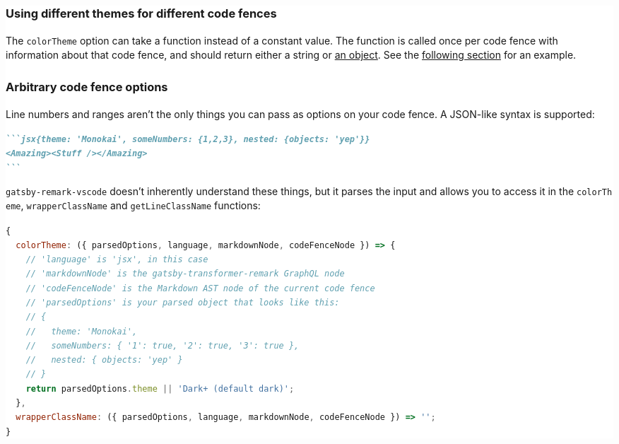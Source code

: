 ### Using different themes for different code fences

The `colorTheme` option can take a function instead of a constant value. The function is called once per code fence with information about that code fence, and should return either a string or [an object](#dark-mode-support-via-prefers-color-scheme). See the [following section](#arbitrary-code-fence-options) for an example.

### Arbitrary code fence options

Line numbers and ranges aren’t the only things you can pass as options on your code fence. A JSON-like syntax is supported:

````md
```jsx{theme: 'Monokai', someNumbers: {1,2,3}, nested: {objects: 'yep'}}
<Amazing><Stuff /></Amazing>
```
````

`gatsby-remark-vscode` doesn’t inherently understand these things, but it parses the input and allows you to access it in the `colorTheme`, `wrapperClassName` and `getLineClassName` functions:

```js
{
  colorTheme: ({ parsedOptions, language, markdownNode, codeFenceNode }) => {
    // 'language' is 'jsx', in this case
    // 'markdownNode' is the gatsby-transformer-remark GraphQL node
    // 'codeFenceNode' is the Markdown AST node of the current code fence
    // 'parsedOptions' is your parsed object that looks like this:
    // {
    //   theme: 'Monokai',
    //   someNumbers: { '1': true, '2': true, '3': true },
    //   nested: { objects: 'yep' }
    // }
    return parsedOptions.theme || 'Dark+ (default dark)';
  },
  wrapperClassName: ({ parsedOptions, language, markdownNode, codeFenceNode }) => '';
}
```

[embedded-others]: https://user-images.githubusercontent.com/3277153/56853797-5debe780-68c8-11e9-91b2-aa651e87a675.png
[embedded-own]: https://user-images.githubusercontent.com/3277153/56853798-5e847e00-68c8-11e9-9eb6-061aa16756ec.png
[typescript-others]: https://user-images.githubusercontent.com/3277153/56853804-5f1d1480-68c8-11e9-965a-bc0adc0e5643.png
[typescript-own]: https://user-images.githubusercontent.com/3277153/56853803-5e847e00-68c8-11e9-9fa6-13a8de51c83d.png
[templates-others]: https://user-images.githubusercontent.com/3277153/56853801-5e847e00-68c8-11e9-9ed6-4a03e187aecd.png
[templates-own]: https://user-images.githubusercontent.com/3277153/56853802-5e847e00-68c8-11e9-8468-dedcd8bcab78.png
[solidity-others]: https://user-images.githubusercontent.com/3277153/56853799-5e847e00-68c8-11e9-8895-535d9e0d555c.png
[solidity-own]: https://user-images.githubusercontent.com/3277153/56853800-5e847e00-68c8-11e9-9c83-5e76146d5e46.png
